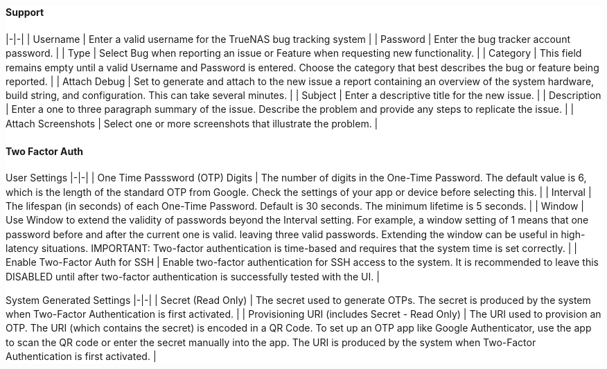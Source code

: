 #### Support

|-|-|
| Username | Enter a valid username for the TrueNAS bug tracking system |
| Password | Enter the bug tracker account password. |
| Type | Select Bug when reporting an issue or Feature when requesting new functionality. |
| Category | This field remains empty until a valid Username and Password is entered. Choose the category that best describes the bug or feature being reported. |
| Attach Debug | Set to generate and attach to the new issue a report containing an overview of the system hardware, build string, and configuration. This can take several minutes. |
| Subject | Enter a descriptive title for the new issue. |
| Description | Enter a one to three paragraph summary of the issue. Describe the problem and provide any steps to replicate the issue. |
| Attach Screenshots | Select one or more screenshots that illustrate the problem. |

#### Two Factor Auth

User Settings
|-|-|
| One Time Passsword (OTP) Digits | The number of digits in the One-Time Password. The default value is 6, which is the length of the standard OTP from Google. Check the settings of your app or device before selecting this. |
| Interval | The lifespan (in seconds) of each One-Time Password. Default is 30 seconds. The minimum lifetime is 5 seconds. |
| Window | Use Window to extend the validity of passwords beyond the Interval setting. For example, a window setting of 1 means that one password before and after the current one is valid. leaving three valid passwords. Extending the window can be useful in high-latency situations. IMPORTANT: Two-factor authentication is time-based and requires that the system time is set correctly. |
| Enable Two-Factor Auth for SSH | Enable two-factor authentication for SSH access to the system. It is recommended to leave this DISABLED until after two-factor authentication is successfully tested with the UI. |


System Generated Settings
|-|-|
| Secret (Read Only) | The secret used to generate OTPs. The secret is produced by the system when Two-Factor Authentication is first activated. |
| Provisioning URI (includes Secret - Read Only) | The URI used to provision an OTP. The URI (which contains the secret) is encoded in a QR Code. To set up an OTP app like Google Authenticator, use the app to scan the QR code or enter the secret manually into the app. The URI is produced by the system when Two-Factor Authentication is first activated. |













